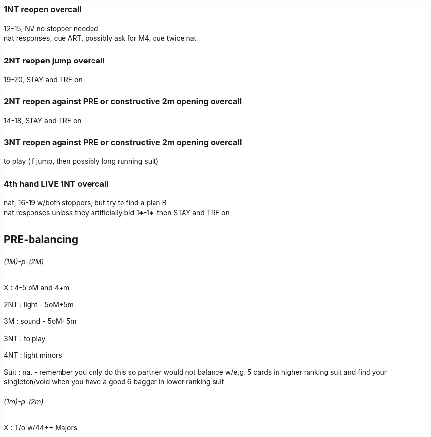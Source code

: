 

### 1NT reopen overcall

12-15, NV no stopper needed  
nat responses, cue ART, possibly ask for M4, cue twice nat



### 2NT reopen jump overcall
19-20, STAY and TRF on


### 2NT reopen against PRE or constructive 2m opening overcall
14-18, STAY and TRF on


### 3NT reopen against PRE or constructive 2m opening overcall
to play (if jump, then possibly long running suit)


### 4th hand LIVE 1NT overcall
nat, 16-19 w/both stoppers, but try to find a plan B  
nat responses unless they artificially bid 1♣-1♦, then STAY and TRF on 


## PRE-balancing

###### (1M)-p-(2M)

X
: 4-5 oM and 4+m

2NT
: light - 5oM+5m

3M
: sound - 5oM+5m

3NT
: to play

4NT
: light minors

Suit
: nat - remember you only do this so partner would not balance w/e.g. 5 cards in higher ranking suit and find your singleton/void when you have a good 6 bagger in lower ranking suit



###### (1m)-p-(2m)

X
: T/o w/44++ Majors
